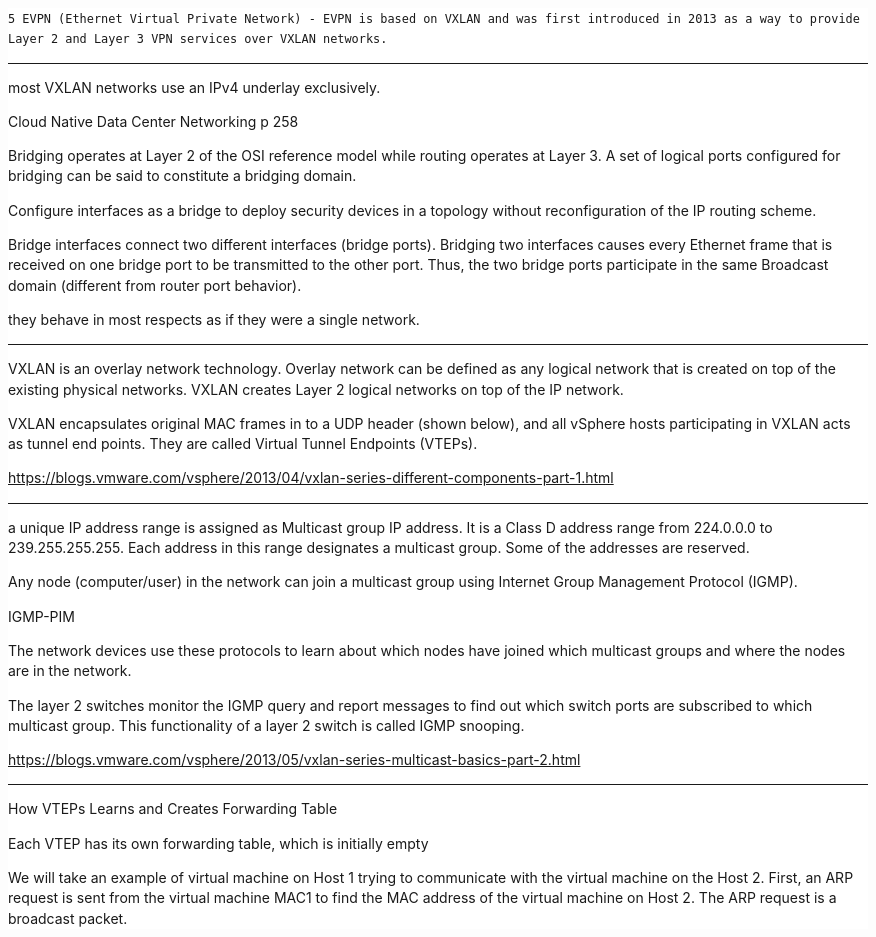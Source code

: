 ```
5 EVPN (Ethernet Virtual Private Network) - EVPN is based on VXLAN and was first introduced in 2013 as a way to provide Layer 2 and Layer 3 VPN services over VXLAN networks.
```

*******************************************************************

 most VXLAN networks use an IPv4 underlay exclusively.

  Cloud Native Data Center Networking p 258

  Bridging operates at Layer 2 of the OSI reference model while routing operates at Layer 3. A set of logical ports configured for bridging can be said to constitute a bridging domain.

  Configure interfaces as a bridge to deploy security devices in a topology without reconfiguration of the IP routing scheme.

  Bridge interfaces connect two different interfaces (bridge ports). Bridging two interfaces causes every Ethernet frame that is received on one bridge port to be transmitted to the other port. Thus, the two bridge ports participate in the same Broadcast domain (different from router port behavior). 

  they behave in most respects as if they were a single network. 
  
*******************************************************************

  VXLAN is an overlay network technology. Overlay network can be defined as any logical network that is created on top of the existing physical networks. VXLAN creates Layer 2 logical networks on top of the IP network. 

VXLAN encapsulates original MAC frames in to a UDP header (shown below), and all vSphere hosts participating in VXLAN acts as tunnel end points. They are called Virtual Tunnel Endpoints (VTEPs).

https://blogs.vmware.com/vsphere/2013/04/vxlan-series-different-components-part-1.html

*******************************************************************

a unique IP address range is assigned as Multicast group IP address. It is a Class D address range from 224.0.0.0 to 239.255.255.255. Each address in this range designates a multicast group. Some of the addresses are reserved.

Any node (computer/user) in the network can join a multicast group using Internet Group Management Protocol (IGMP).

IGMP-PIM

The network devices use these protocols to learn about which nodes have joined which multicast groups and where the nodes are in the network.

The layer 2 switches monitor the IGMP query and report messages to find out which switch ports are subscribed to which multicast group. This functionality of a layer 2 switch is called IGMP snooping.

https://blogs.vmware.com/vsphere/2013/05/vxlan-series-multicast-basics-part-2.html

*******************************************************************

How VTEPs Learns and Creates Forwarding Table

  Each VTEP has its own forwarding table, which is initially empty

  We will take an example of virtual machine on Host 1 trying to communicate with the virtual machine on the Host 2. First, an ARP request is sent from the virtual machine MAC1 to find the MAC address of the virtual machine on Host 2. The ARP request is a broadcast packet.

